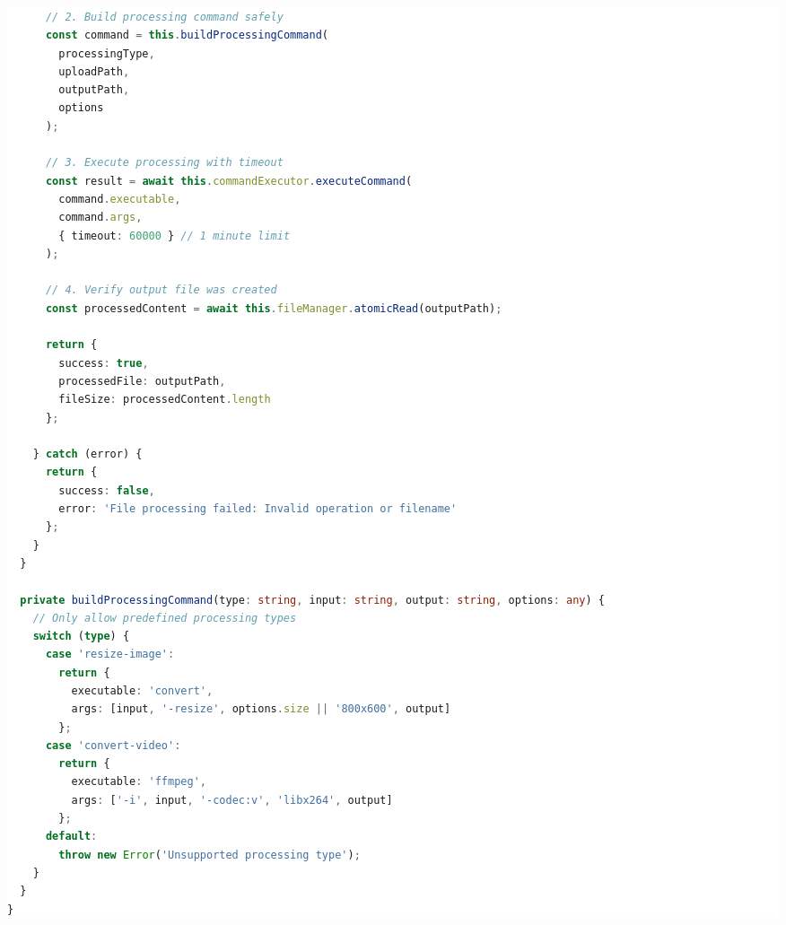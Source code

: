 ```typescript
      // 2. Build processing command safely
      const command = this.buildProcessingCommand(
        processingType, 
        uploadPath, 
        outputPath, 
        options
      );

      // 3. Execute processing with timeout
      const result = await this.commandExecutor.executeCommand(
        command.executable,
        command.args,
        { timeout: 60000 } // 1 minute limit
      );

      // 4. Verify output file was created
      const processedContent = await this.fileManager.atomicRead(outputPath);
      
      return {
        success: true,
        processedFile: outputPath,
        fileSize: processedContent.length
      };

    } catch (error) {
      return {
        success: false,
        error: 'File processing failed: Invalid operation or filename'
      };
    }
  }

  private buildProcessingCommand(type: string, input: string, output: string, options: any) {
    // Only allow predefined processing types
    switch (type) {
      case 'resize-image':
        return {
          executable: 'convert',
          args: [input, '-resize', options.size || '800x600', output]
        };
      case 'convert-video':
        return {
          executable: 'ffmpeg',
          args: ['-i', input, '-codec:v', 'libx264', output]
        };
      default:
        throw new Error('Unsupported processing type');
    }
  }
}
```
